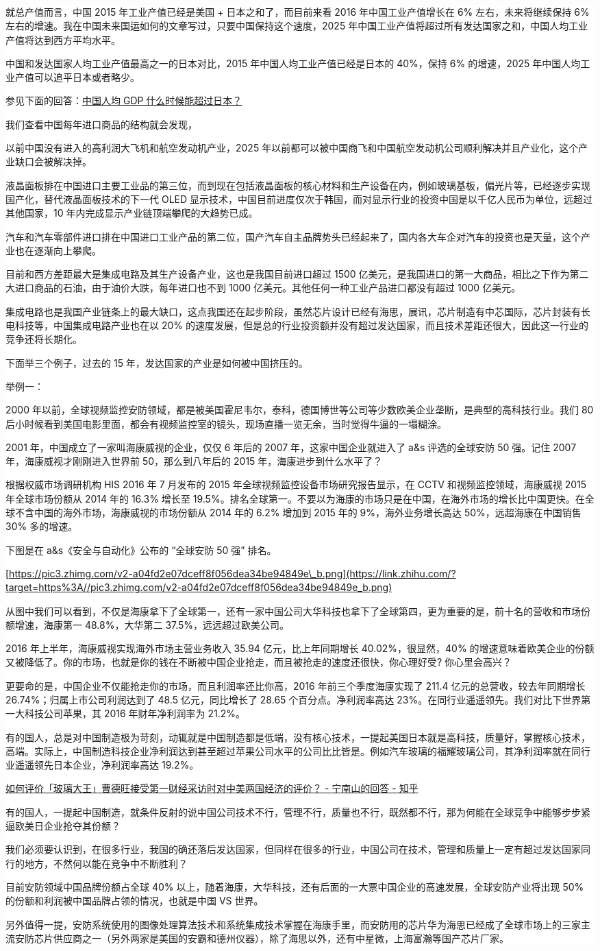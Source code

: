 就总产值而言，中国 2015 年工业产值已经是美国 + 日本之和了，而目前来看 2016 年中国工业产值增长在 6% 左右，未来将继续保持 6% 左右的增速。我在中国未来国运如何的文章写过，只要中国保持这个速度，2025 年中国工业产值将超过所有发达国家之和，中国人均工业产值将达到西方平均水平。

中国和发达国家人均工业产值最高之一的日本对比，2015 年中国人均工业产值已经是日本的 40%，保持 6% 的增速，2025 年中国人均工业产值可以追平日本或者略少。

参见下面的回答：[中国人均 GDP 什么时候能超过日本？](https://www.zhihu.com/question/53070162/answer/134813841)

我们查看中国每年进口商品的结构就会发现，  

以前中国没有进入的高利润大飞机和航空发动机产业，2025 年以前都可以被中国商飞和中国航空发动机公司顺利解决并且产业化，这个产业缺口会被解决掉。

液晶面板排在中国进口主要工业品的第三位，而到现在包括液晶面板的核心材料和生产设备在内，例如玻璃基板，偏光片等，已经逐步实现国产化，替代液晶面板技术的下一代 OLED 显示技术，中国目前进度仅次于韩国，而对显示行业的投资中国是以千亿人民币为单位，远超过其他国家，10 年内完成显示产业链顶端攀爬的大趋势已成。

汽车和汽车零部件进口排在中国进口工业产品的第二位，国产汽车自主品牌势头已经起来了，国内各大车企对汽车的投资也是天量，这个产业也在逐渐向上攀爬。

目前和西方差距最大是集成电路及其生产设备产业，这也是我国目前进口超过 1500 亿美元，是我国进口的第一大商品，相比之下作为第二大进口商品的石油，由于油价大跌，每年进口也不到 1000 亿美元。其他任何一种工业产品进口都没有超过 1000 亿美元。

集成电路也是我国产业链条上的最大缺口，这点我国还在起步阶段，虽然芯片设计已经有海思，展讯，芯片制造有中芯国际，芯片封装有长电科技等，中国集成电路产业也在以 20% 的速度发展，但是总的行业投资额并没有超过发达国家，而且技术差距还很大，因此这一行业的竞争还将长期化。

下面举三个例子，过去的 15 年，发达国家的产业是如何被中国挤压的。

举例一：

2000 年以前，全球视频监控安防领域，都是被美国霍尼韦尔，泰科，德国博世等公司等少数欧美企业垄断，是典型的高科技行业。我们 80 后小时候看到美国电影里面，都会有视频监控室的镜头，现场直播一览无余，当时觉得牛逼的一塌糊涂。

2001 年，中国成立了一家叫海康威视的企业，仅仅 6 年后的 2007 年，这家中国企业就进入了 a&s 评选的全球安防 50 强。记住 2007 年，海康威视才刚刚进入世界前 50，那么到八年后的 2015 年，海康进步到什么水平了？

根据权威市场调研机构 HIS 2016 年 7 月发布的 2015 年全球视频监控设备市场研究报告显示，在 CCTV 和视频监控领域，海康威视 2015 年全球市场份额从 2014 年的 16.3% 增长至 19.5%。排名全球第一。不要以为海康的市场只是在中国，在海外市场的增长比中国更快。在全球不含中国的海外市场，海康威视的市场份额从 2014 年的 6.2% 增加到 2015 年的 9%，海外业务增长高达 50%，远超海康在中国销售 30% 多的增速。

下图是在 a&s《安全与自动化》公布的 “全球安防 50 强” 排名。

[https://pic3.zhimg.com/v2-a04fd2e07dceff8f056dea34be94849e\_b.png](https://link.zhihu.com/?target=https%3A//pic3.zhimg.com/v2-a04fd2e07dceff8f056dea34be94849e_b.png)

从图中我们可以看到，不仅是海康拿下了全球第一，还有一家中国公司大华科技也拿下了全球第四，更为重要的是，前十名的营收和市场份额增速，海康第一 48.8%，大华第二 37.5%，远远超过欧美公司。

2016 年上半年，海康威视实现海外市场主营业务收入 35.94 亿元，比上年同期增长 40.02%，很显然，40% 的增速意味着欧美企业的份额又被降低了。你的市场，也就是你的钱在不断被中国企业抢走，而且被抢走的速度还很快，你心理好受? 你心里会高兴？

更要命的是，中国企业不仅能抢走你的市场，而且利润率还比你高，2016 年前三个季度海康实现了 211.4 亿元的总营收，较去年同期增长 26.74%；归属上市公司利润达到了 48.5 亿元，同比增长了 28.65 个百分点。净利润率高达 23%。在同行业遥遥领先。我们对比下世界第一大科技公司苹果，其 2016 年财年净利润率为 21.2%。

有的国人，总是对中国制造极为苛刻，动辄就是中国制造都是低端，没有核心技术，一提起美国日本就是高科技，质量好，掌握核心技术，高端。实际上，中国制造科技企业净利润达到甚至超过苹果公司水平的公司比比皆是。例如汽车玻璃的福耀玻璃公司，其净利润率就在同行业遥遥领先日本企业，净利润率高达 19.2%。

[如何评价「玻璃大王」曹德旺接受第一财经采访时对中美两国经济的评价？ - 宁南山的回答 - 知乎](https://www.zhihu.com/question/53785321/answer/137014965)

有的国人，一提起中国制造，就条件反射的说中国公司技术不行，管理不行，质量也不行，既然都不行，那为何能在全球竞争中能够步步紧逼欧美日企业抢夺其份额？

我们必须要认识到，在很多行业，我国的确还落后发达国家，但同样在很多的行业，中国公司在技术，管理和质量上一定有超过发达国家同行的地方，不然何以能在竞争中不断胜利？

目前安防领域中国品牌份额占全球 40% 以上，随着海康，大华科技，还有后面的一大票中国企业的高速发展，全球安防产业将出现 50% 的份额和利润被中国品牌占领的情况，也就是中国 VS 世界。

另外值得一提，安防系统使用的图像处理算法技术和系统集成技术掌握在海康手里，而安防用的芯片华为海思已经成了全球市场上的三家主流安防芯片供应商之一（另外两家是美国的安霸和德州仪器），除了海思以外，还有中星微，上海富瀚等国产芯片厂家。
